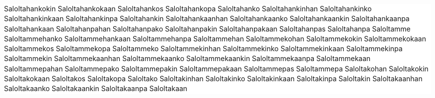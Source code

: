 Saloltahankokin
Saloltahankokaan
Saloltahankos
Saloltahankopa
Saloltahanko
Saloltahankinhan
Saloltahankinko
Saloltahankinkaan
Saloltahankinpa
Saloltahankin
Saloltahankaanhan
Saloltahankaanko
Saloltahankaankin
Saloltahankaanpa
Saloltahankaan
Saloltahanpahan
Saloltahanpako
Saloltahanpakin
Saloltahanpakaan
Saloltahanpas
Saloltahanpa
Saloltamme
Saloltammehanko
Saloltammehankaan
Saloltammehanpa
Saloltammehan
Saloltammekohan
Saloltammekokin
Saloltammekokaan
Saloltammekos
Saloltammekopa
Saloltammeko
Saloltammekinhan
Saloltammekinko
Saloltammekinkaan
Saloltammekinpa
Saloltammekin
Saloltammekaanhan
Saloltammekaanko
Saloltammekaankin
Saloltammekaanpa
Saloltammekaan
Saloltammepahan
Saloltammepako
Saloltammepakin
Saloltammepakaan
Saloltammepas
Saloltammepa
Saloltakohan
Saloltakokin
Saloltakokaan
Saloltakos
Saloltakopa
Saloltako
Saloltakinhan
Saloltakinko
Saloltakinkaan
Saloltakinpa
Saloltakin
Saloltakaanhan
Saloltakaanko
Saloltakaankin
Saloltakaanpa
Saloltakaan
